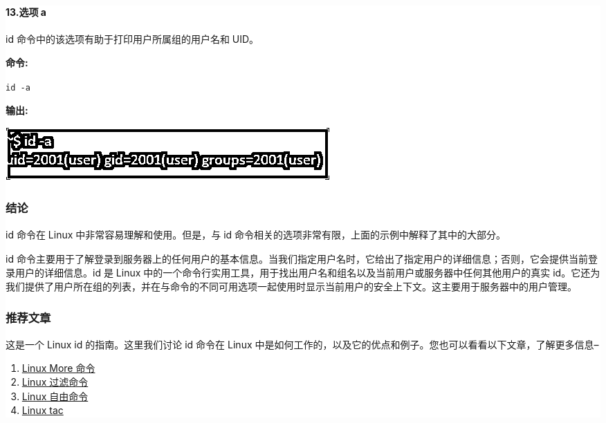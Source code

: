 

#### 13.选项 a

id 命令中的该选项有助于打印用户所属组的用户名和 UID。

**命令:**

`id -a`

**输出:**

![output 13](img/e35ca458d2adbdb9e04e1d3aa7674e94.png)



### 结论

id 命令在 Linux 中非常容易理解和使用。但是，与 id 命令相关的选项非常有限，上面的示例中解释了其中的大部分。

id 命令主要用于了解登录到服务器上的任何用户的基本信息。当我们指定用户名时，它给出了指定用户的详细信息；否则，它会提供当前登录用户的详细信息。id 是 Linux 中的一个命令行实用工具，用于找出用户名和组名以及当前用户或服务器中任何其他用户的真实 id。它还为我们提供了用户所在组的列表，并在与命令的不同可用选项一起使用时显示当前用户的安全上下文。这主要用于服务器中的用户管理。

### 推荐文章

这是一个 Linux id 的指南。这里我们讨论 id 命令在 Linux 中是如何工作的，以及它的优点和例子。您也可以看看以下文章，了解更多信息–

1.  [Linux More 命令](https://www.educba.com/linux-more-command/)
2.  [Linux 过滤命令](https://www.educba.com/linux-filter-commands/)
3.  [Linux 自由命令](https://www.educba.com/linux-free-command/)
4.  [Linux tac](https://www.educba.com/linux-tac/)





